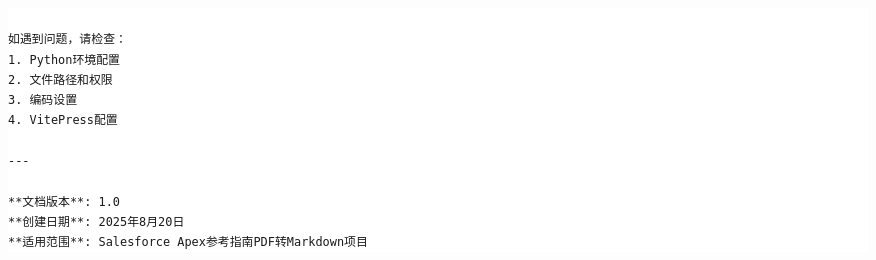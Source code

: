 ```

如遇到问题，请检查：
1. Python环境配置
2. 文件路径和权限
3. 编码设置
4. VitePress配置

---

**文档版本**: 1.0  
**创建日期**: 2025年8月20日  
**适用范围**: Salesforce Apex参考指南PDF转Markdown项目
